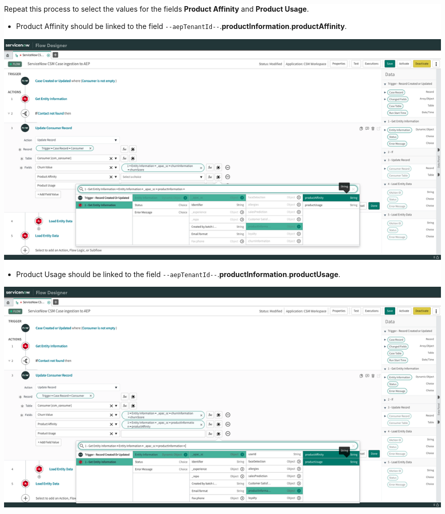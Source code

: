 Repeat this process to select the values for the fields **Product Affinity** and **Product Usage**.

- Product Affinity should be linked to the field `--aepTenantId--`.**productInformation**.**productAffinity**.

![ServiceNow](./images/flow13.png)

- Product Usage should be linked to the field `--aepTenantId--`.**productInformation**.**productUsage**.

![ServiceNow](./images/flow14.png)
